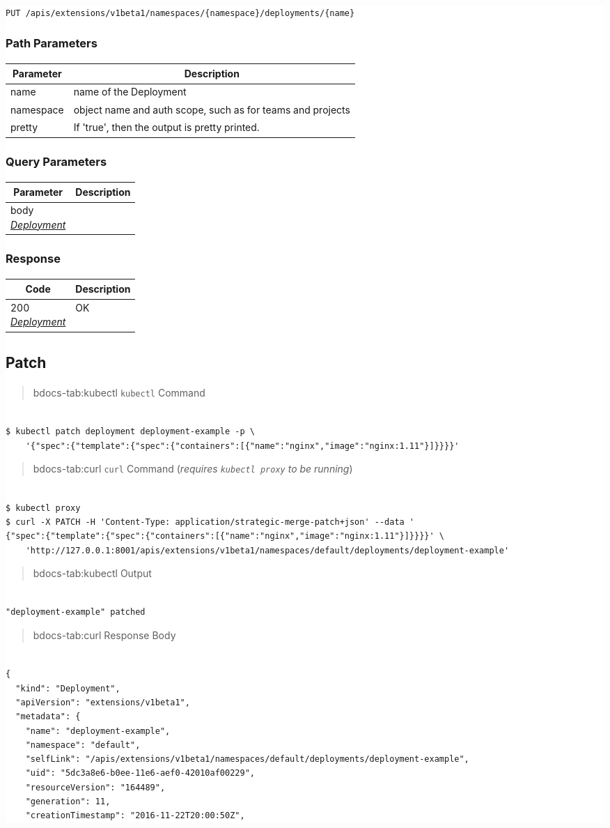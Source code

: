 `PUT /apis/extensions/v1beta1/namespaces/{namespace}/deployments/{name}`

### Path Parameters

Parameter    | Description
------------ | -----------
name  | name of the Deployment
namespace  | object name and auth scope, such as for teams and projects
pretty  | If 'true', then the output is pretty printed.

### Query Parameters

Parameter    | Description
------------ | -----------
body <br /> *[Deployment](#deployment-v1beta1)*  | 

### Response

Code         | Description
------------ | -----------
200 <br /> *[Deployment](#deployment-v1beta1)*  | OK


## Patch

>bdocs-tab:kubectl `kubectl` Command

```bdocs-tab:kubectl_shell

$ kubectl patch deployment deployment-example -p \
	'{"spec":{"template":{"spec":{"containers":[{"name":"nginx","image":"nginx:1.11"}]}}}}'

```

>bdocs-tab:curl `curl` Command (*requires `kubectl proxy` to be running*)

```bdocs-tab:curl_shell

$ kubectl proxy
$ curl -X PATCH -H 'Content-Type: application/strategic-merge-patch+json' --data '
{"spec":{"template":{"spec":{"containers":[{"name":"nginx","image":"nginx:1.11"}]}}}}' \
	'http://127.0.0.1:8001/apis/extensions/v1beta1/namespaces/default/deployments/deployment-example'

```

>bdocs-tab:kubectl Output

```bdocs-tab:kubectl_json

"deployment-example" patched

```
>bdocs-tab:curl Response Body

```bdocs-tab:curl_json

{
  "kind": "Deployment",
  "apiVersion": "extensions/v1beta1",
  "metadata": {
    "name": "deployment-example",
    "namespace": "default",
    "selfLink": "/apis/extensions/v1beta1/namespaces/default/deployments/deployment-example",
    "uid": "5dc3a8e6-b0ee-11e6-aef0-42010af00229",
    "resourceVersion": "164489",
    "generation": 11,
    "creationTimestamp": "2016-11-22T20:00:50Z",
```